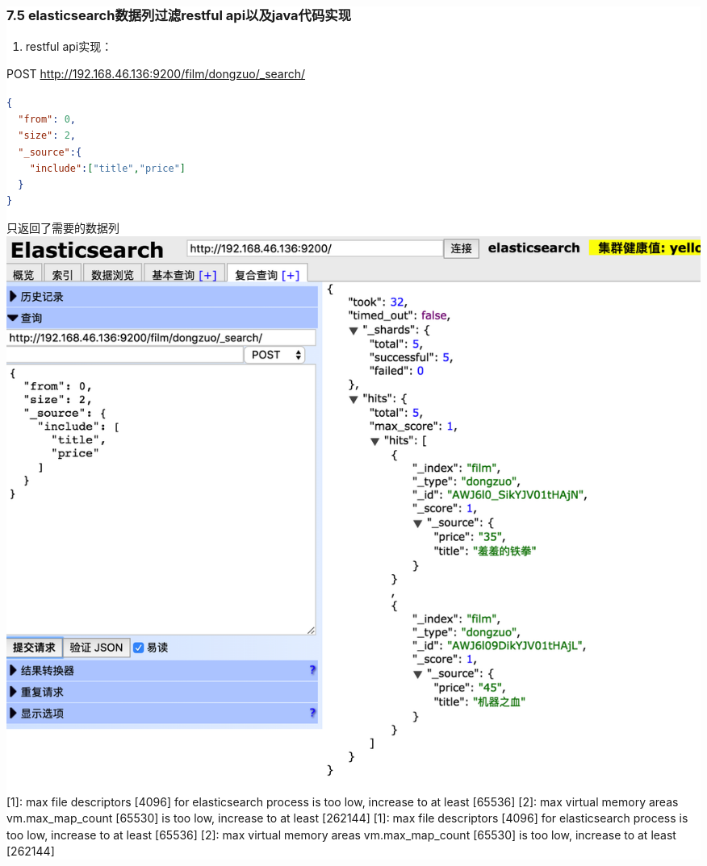   ### 7.5 elasticsearch数据列过滤restful api以及java代码实现

1. restful api实现：

POST <http://192.168.46.136:9200/film/dongzuo/_search/>

```json
{
  "from": 0,
  "size": 2,
  "_source":{
    "include":["title","price"]
  }
}
```
只返回了需要的数据列  
![](../images/elasticsearch/elasticsearch_31.png)  



[1]: max file descriptors [4096] for elasticsearch process is too low, increase to at least [65536]
[2]: max virtual memory areas vm.max_map_count [65530] is too low, increase to at least [262144]
[1]: max file descriptors [4096] for elasticsearch process is too low, increase to at least [65536]
[2]: max virtual memory areas vm.max_map_count [65530] is too low, increase to at least [262144]